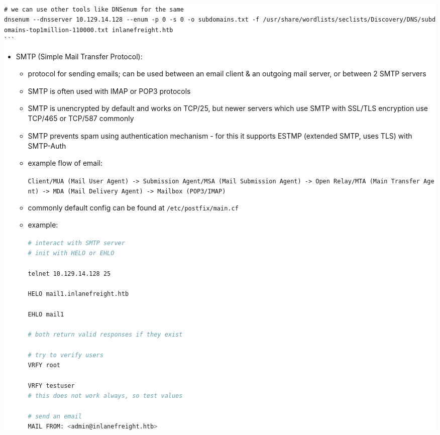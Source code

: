     # we can use other tools like DNSenum for the same
    dnsenum --dnsserver 10.129.14.128 --enum -p 0 -s 0 -o subdomains.txt -f /usr/share/wordlists/seclists/Discovery/DNS/subdomains-top1million-110000.txt inlanefreight.htb
    ```

* SMTP (Simple Mail Transfer Protocol):

  * protocol for sending emails; can be used between an email client & an outgoing mail server, or between 2 SMTP servers

  * SMTP is often used with IMAP or POP3 protocols

  * SMTP is unencrypted by default and works on TCP/25, but newer servers which use SMTP with SSL/TLS encryption use TCP/465 or TCP/587 commonly

  * SMTP prevents spam using authentication mechanism - for this it supports ESTMP (extended SMTP, uses TLS) with SMTP-Auth

  * example flow of email:

    ```text
    Client/MUA (Mail User Agent) -> Submission Agent/MSA (Mail Submission Agent) -> Open Relay/MTA (Main Transfer Agent) -> MDA (Mail Delivery Agent) -> Mailbox (POP3/IMAP)
    ```
  
  * commonly default config can be found at ```/etc/postfix/main.cf```

  * example:

    ```sh
    # interact with SMTP server
    # init with HELO or EHLO

    telnet 10.129.14.128 25

    HELO mail1.inlanefreight.htb

    EHLO mail1

    # both return valid responses if they exist

    # try to verify users
    VRFY root

    VRFY testuser
    # this does not work always, so test values

    # send an email
    MAIL FROM: <admin@inlanefreight.htb>
